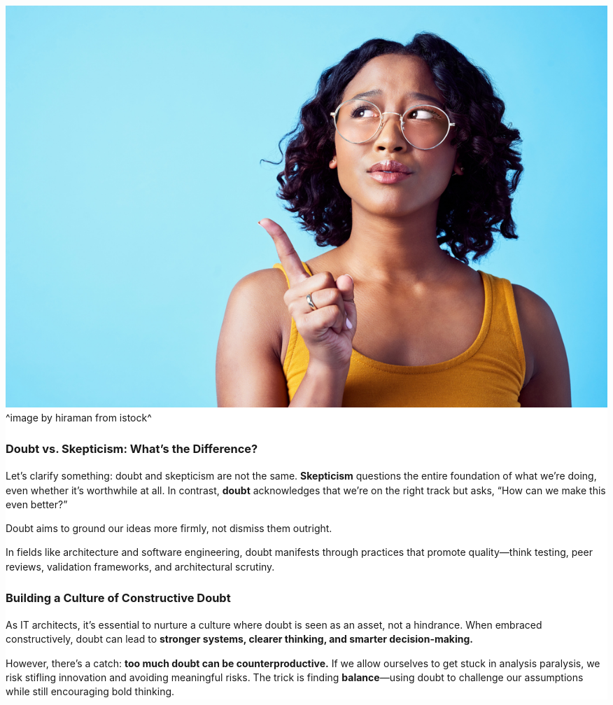 ![](assets/images/istock/iStock-1420814839.jpg)
^image by hiraman from istock^

### Doubt vs. Skepticism: What’s the Difference?

Let’s clarify something: doubt and skepticism are not the same. **Skepticism** questions the entire foundation of what we’re doing, even whether it’s worthwhile at all. In contrast, **doubt** acknowledges that we’re on the right track but asks, “How can we make this even better?”

Doubt aims to ground our ideas more firmly, not dismiss them outright.

In fields like architecture and software engineering, doubt manifests through practices that promote quality—think testing, peer reviews, validation frameworks, and architectural scrutiny.

### Building a Culture of Constructive Doubt

As IT architects, it’s essential to nurture a culture where doubt is seen as an asset, not a hindrance. When embraced constructively, doubt can lead to **stronger systems, clearer thinking, and smarter decision-making.**

However, there’s a catch: **too much doubt can be counterproductive.** If we allow ourselves to get stuck in analysis paralysis, we risk stifling innovation and avoiding meaningful risks. The trick is finding **balance**—using doubt to challenge our assumptions while still encouraging bold thinking.
